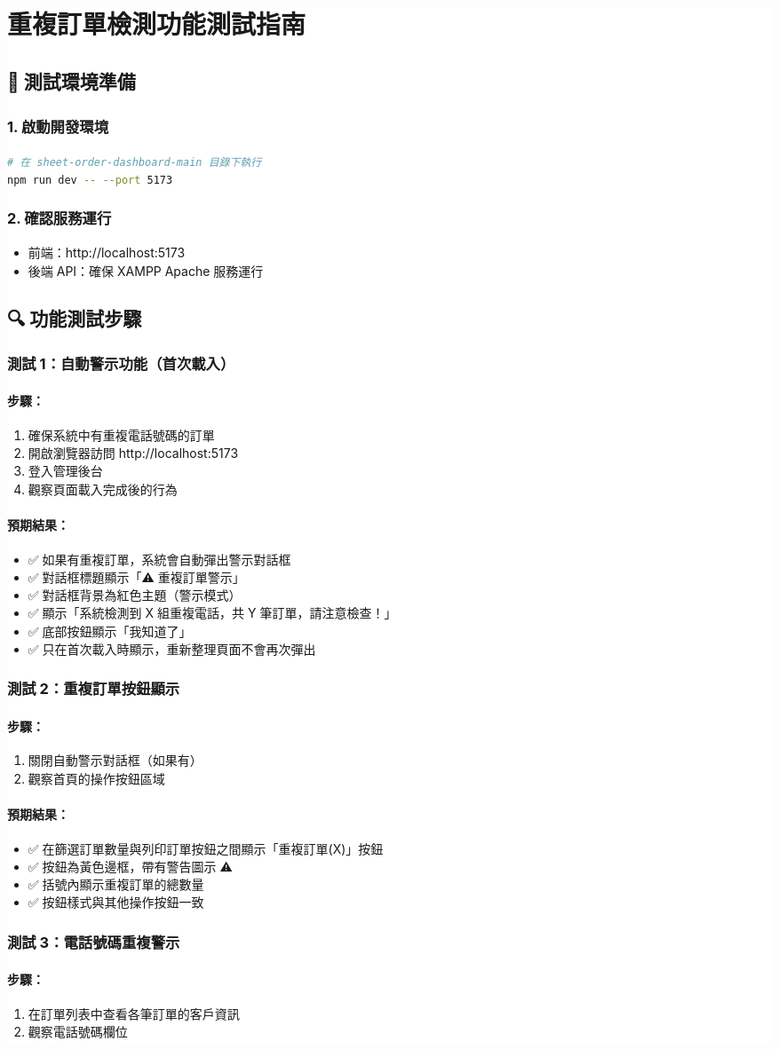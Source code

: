 # 重複訂單檢測功能測試指南

## 🧪 測試環境準備

### 1. 啟動開發環境
```bash
# 在 sheet-order-dashboard-main 目錄下執行
npm run dev -- --port 5173
```

### 2. 確認服務運行
- 前端：http://localhost:5173
- 後端 API：確保 XAMPP Apache 服務運行

## 🔍 功能測試步驟

### 測試 1：自動警示功能（首次載入）

#### 步驟：
1. 確保系統中有重複電話號碼的訂單
2. 開啟瀏覽器訪問 http://localhost:5173
3. 登入管理後台
4. 觀察頁面載入完成後的行為

#### 預期結果：
- ✅ 如果有重複訂單，系統會自動彈出警示對話框
- ✅ 對話框標題顯示「⚠️ 重複訂單警示」
- ✅ 對話框背景為紅色主題（警示模式）
- ✅ 顯示「系統檢測到 X 組重複電話，共 Y 筆訂單，請注意檢查！」
- ✅ 底部按鈕顯示「我知道了」
- ✅ 只在首次載入時顯示，重新整理頁面不會再次彈出

### 測試 2：重複訂單按鈕顯示

#### 步驟：
1. 關閉自動警示對話框（如果有）
2. 觀察首頁的操作按鈕區域

#### 預期結果：
- ✅ 在篩選訂單數量與列印訂單按鈕之間顯示「重複訂單(X)」按鈕
- ✅ 按鈕為黃色邊框，帶有警告圖示 ⚠️
- ✅ 括號內顯示重複訂單的總數量
- ✅ 按鈕樣式與其他操作按鈕一致

### 測試 3：電話號碼重複警示

#### 步驟：
1. 在訂單列表中查看各筆訂單的客戶資訊
2. 觀察電話號碼欄位
